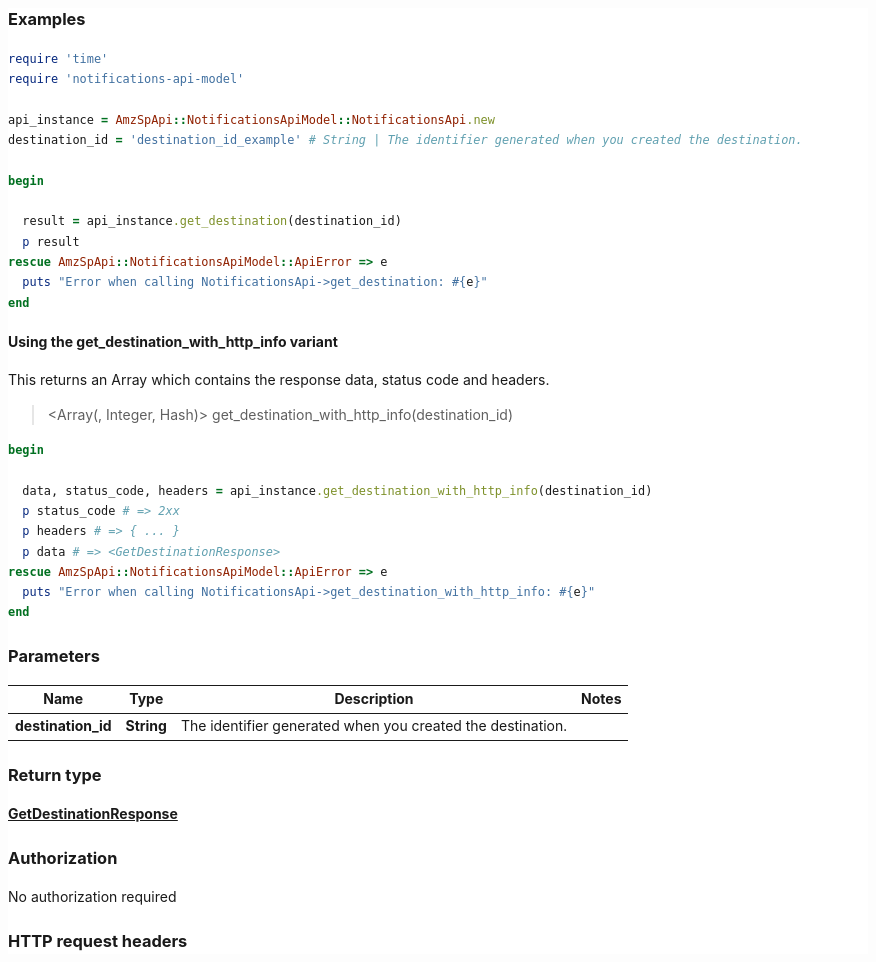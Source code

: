### Examples

```ruby
require 'time'
require 'notifications-api-model'

api_instance = AmzSpApi::NotificationsApiModel::NotificationsApi.new
destination_id = 'destination_id_example' # String | The identifier generated when you created the destination.

begin
  
  result = api_instance.get_destination(destination_id)
  p result
rescue AmzSpApi::NotificationsApiModel::ApiError => e
  puts "Error when calling NotificationsApi->get_destination: #{e}"
end
```

#### Using the get_destination_with_http_info variant

This returns an Array which contains the response data, status code and headers.

> <Array(<GetDestinationResponse>, Integer, Hash)> get_destination_with_http_info(destination_id)

```ruby
begin
  
  data, status_code, headers = api_instance.get_destination_with_http_info(destination_id)
  p status_code # => 2xx
  p headers # => { ... }
  p data # => <GetDestinationResponse>
rescue AmzSpApi::NotificationsApiModel::ApiError => e
  puts "Error when calling NotificationsApi->get_destination_with_http_info: #{e}"
end
```

### Parameters

| Name | Type | Description | Notes |
| ---- | ---- | ----------- | ----- |
| **destination_id** | **String** | The identifier generated when you created the destination. |  |

### Return type

[**GetDestinationResponse**](GetDestinationResponse.md)

### Authorization

No authorization required

### HTTP request headers
